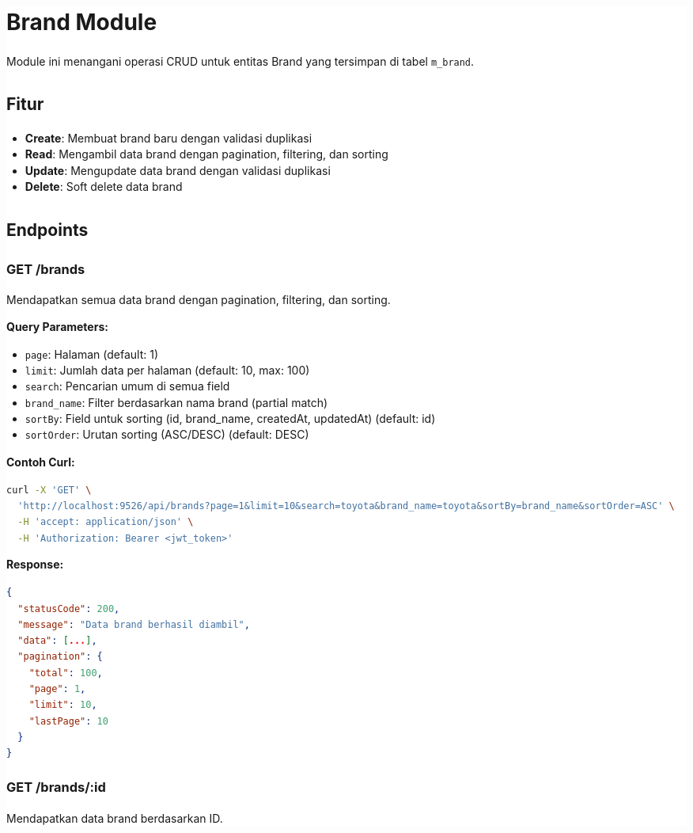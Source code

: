 # Brand Module

Module ini menangani operasi CRUD untuk entitas Brand yang tersimpan di tabel `m_brand`.

## Fitur

- **Create**: Membuat brand baru dengan validasi duplikasi
- **Read**: Mengambil data brand dengan pagination, filtering, dan sorting
- **Update**: Mengupdate data brand dengan validasi duplikasi
- **Delete**: Soft delete data brand

## Endpoints

### GET /brands
Mendapatkan semua data brand dengan pagination, filtering, dan sorting.

**Query Parameters:**
- `page`: Halaman (default: 1)
- `limit`: Jumlah data per halaman (default: 10, max: 100)
- `search`: Pencarian umum di semua field
- `brand_name`: Filter berdasarkan nama brand (partial match)
- `sortBy`: Field untuk sorting (id, brand_name, createdAt, updatedAt) (default: id)
- `sortOrder`: Urutan sorting (ASC/DESC) (default: DESC)

**Contoh Curl:**
```bash
curl -X 'GET' \
  'http://localhost:9526/api/brands?page=1&limit=10&search=toyota&brand_name=toyota&sortBy=brand_name&sortOrder=ASC' \
  -H 'accept: application/json' \
  -H 'Authorization: Bearer <jwt_token>'
```

**Response:**
```json
{
  "statusCode": 200,
  "message": "Data brand berhasil diambil",
  "data": [...],
  "pagination": {
    "total": 100,
    "page": 1,
    "limit": 10,
    "lastPage": 10
  }
}
```

### GET /brands/:id
Mendapatkan data brand berdasarkan ID.
